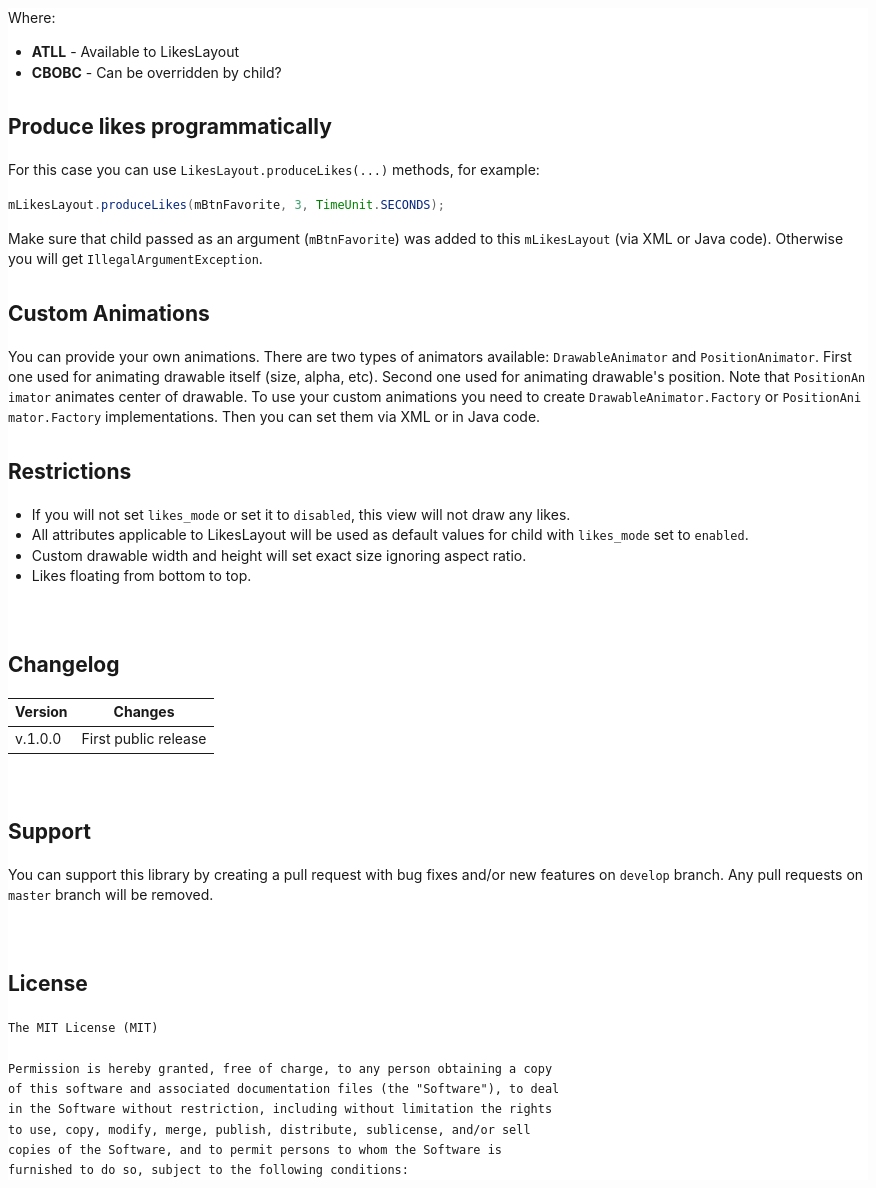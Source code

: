 Where:

* **ATLL** - Available to LikesLayout
* **CBOBC** - Can be overridden by child?

## Produce likes programmatically
For this case you can use `LikesLayout.produceLikes(...)` methods, for example:

```JAVA
mLikesLayout.produceLikes(mBtnFavorite, 3, TimeUnit.SECONDS);
```

Make sure that child passed as an argument (`mBtnFavorite`) was added to this `mLikesLayout` (via XML or Java code). Otherwise you will get `IllegalArgumentException`.

## Custom Animations
You can provide your own animations. There are two types of animators available: `DrawableAnimator` and `PositionAnimator`. First one used for animating drawable itself (size, alpha, etc). Second one used for animating drawable's position. Note that `PositionAnimator` animates center of drawable. 
To use your custom animations you need to create `DrawableAnimator.Factory` or `PositionAnimator.Factory` implementations. Then you can set them via XML or in Java code.

## Restrictions 
* If you will not set `likes_mode` or set it to `disabled`, this view will not draw any likes.
* All attributes applicable to LikesLayout will be used as default values for child with `likes_mode` set to `enabled`.
* Custom drawable width and height will set exact size ignoring aspect ratio.
* Likes floating from bottom to top.

<br />

## Changelog

| Version | Changes                         |
| --- | --- |
| v.1.0.0 | First public release            |

<br />

## Support

You can support this library by creating a pull request with bug fixes and/or new features on `develop` branch. Any pull requests on `master` branch will be removed. 

<br />

## License
    The MIT License (MIT)
    
    Permission is hereby granted, free of charge, to any person obtaining a copy
    of this software and associated documentation files (the "Software"), to deal
    in the Software without restriction, including without limitation the rights
    to use, copy, modify, merge, publish, distribute, sublicense, and/or sell
    copies of the Software, and to permit persons to whom the Software is
    furnished to do so, subject to the following conditions:
    